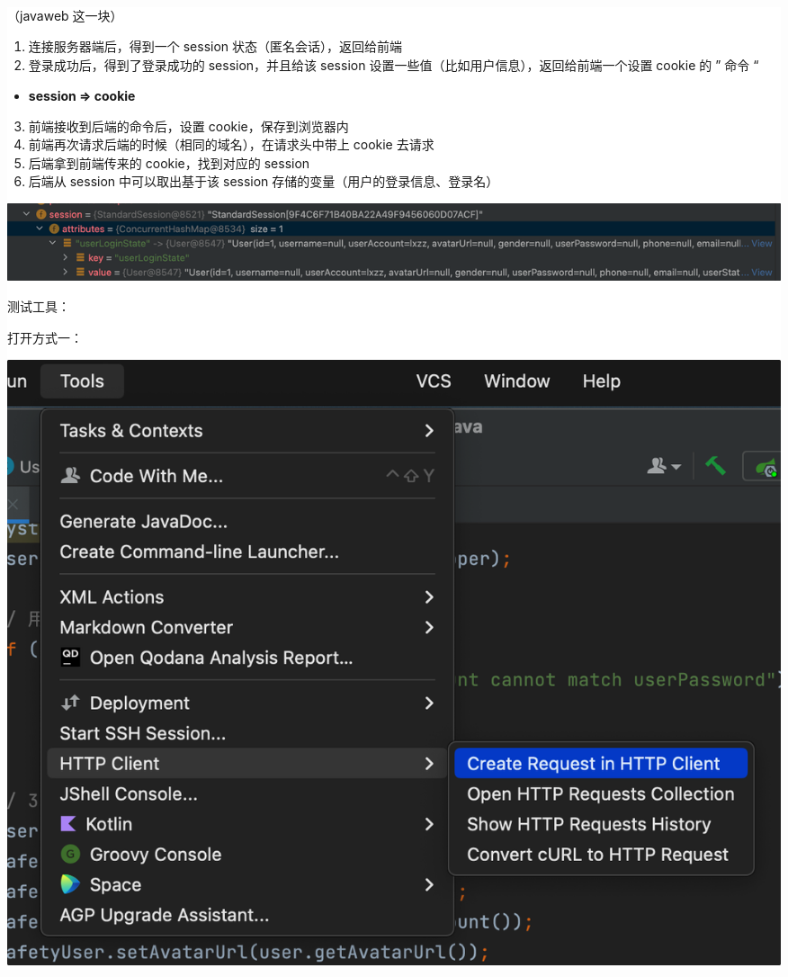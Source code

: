 （javaweb 这一块）

1. 连接服务器端后，得到一个 session 状态（匿名会话），返回给前端
2. 登录成功后，得到了登录成功的 session，并且给该 session 设置一些值（比如用户信息），返回给前端一个设置 cookie 的 ” 命令 “

- **session => cookie**

3. 前端接收到后端的命令后，设置 cookie，保存到浏览器内
4. 前端再次请求后端的时候（相同的域名），在请求头中带上 cookie 去请求
5. 后端拿到前端传来的 cookie，找到对应的 session
6. 后端从 session 中可以取出基于该 session 存储的变量（用户的登录信息、登录名）

![](assets/20221115210129.png)

测试工具：

打开方式一：

![](assets/20221115210638.png)
